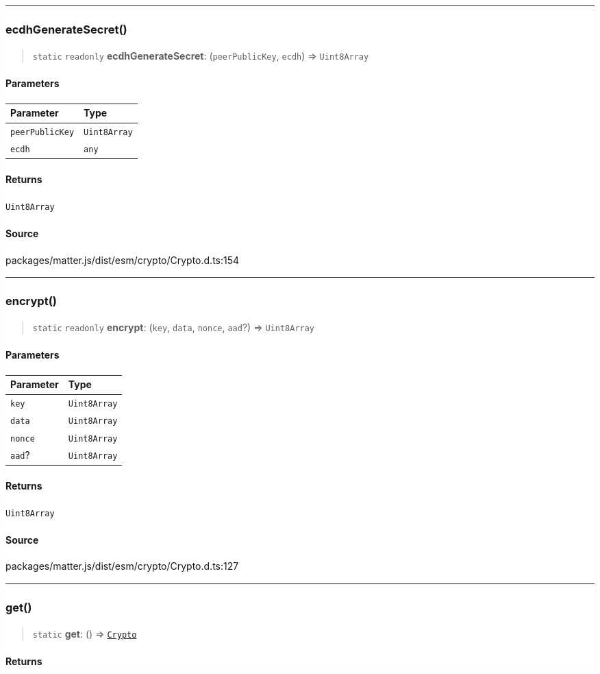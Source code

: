 ***

### ecdhGenerateSecret()

> `static` `readonly` **ecdhGenerateSecret**: (`peerPublicKey`, `ecdh`) => `Uint8Array`

#### Parameters

| Parameter | Type |
| :------ | :------ |
| `peerPublicKey` | `Uint8Array` |
| `ecdh` | `any` |

#### Returns

`Uint8Array`

#### Source

packages/matter.js/dist/esm/crypto/Crypto.d.ts:154

***

### encrypt()

> `static` `readonly` **encrypt**: (`key`, `data`, `nonce`, `aad`?) => `Uint8Array`

#### Parameters

| Parameter | Type |
| :------ | :------ |
| `key` | `Uint8Array` |
| `data` | `Uint8Array` |
| `nonce` | `Uint8Array` |
| `aad`? | `Uint8Array` |

#### Returns

`Uint8Array`

#### Source

packages/matter.js/dist/esm/crypto/Crypto.d.ts:127

***

### get()

> `static` **get**: () => [`Crypto`](Crypto.md)

#### Returns

